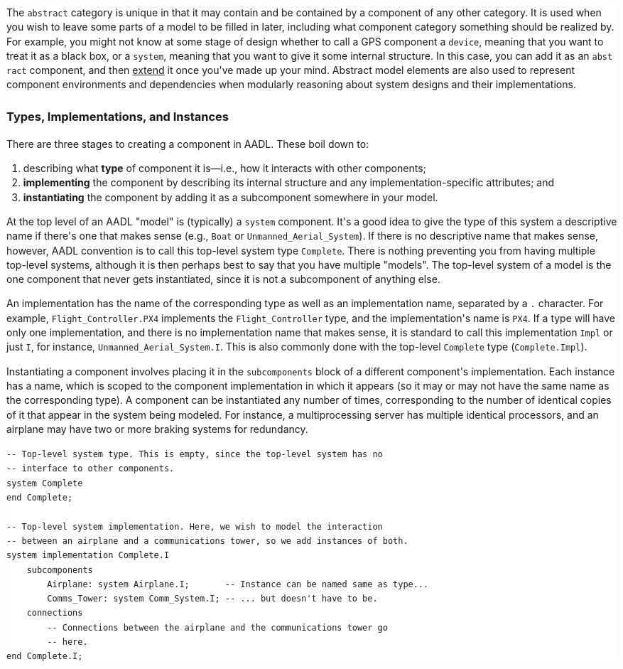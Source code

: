 The `abstract` category is unique in that it may contain and be contained by a
component of any other category. It is used when you wish to leave some parts of
a model to be filled in later, including what component category something
should be realized by. For example, you might not know at some stage of design
whether to call a GPS component a `device`, meaning that you want to treat it as
a black box, or a `system`, meaning that you want to give it some internal
structure. In this case, you can add it as an `abstract` component, and then
[extend](#user-content-abstract-components) it once you've made up your mind.
Abstract model elements are also used to represent component environments and
dependencies when modularly reasoning about system designs and their
implementations.

### Types, Implementations, and Instances

There are three stages to creating a component in AADL. These boil down to:

1. describing what **type** of component it is—i.e., how it interacts with other
   components;
2. **implementing** the component by describing its internal structure and any
   implementation-specific attributes; and
3. **instantiating** the component by adding it as a subcomponent somewhere in
   your model.

At the top level of an AADL "model" is (typically) a `system` component. It's a
good idea to give the type of this system a descriptive name if there's one that
makes sense (e.g., `Boat` or `Unmanned_Aerial_System`). If there is no
descriptive name that makes sense, however, AADL convention is to call this
top-level system type `Complete`.  There is nothing preventing you from having
multiple top-level systems, although it is then perhaps best to say that you
have multiple "models". The top-level system of a model is the one component
that never gets instantiated, since it is not a subcomponent of anything else.

An implementation has the name of the corresponding type as well as an
implementation name, separated by a `.` character. For example,
`Flight_Controller.PX4` implements the `Flight_Controller` type, and the
implementation's name is `PX4`. If a type will have only one implementation, and
there is no implementation name that makes sense, it is standard to call this
implementation `Impl` or just `I`, for instance, `Unmanned_Aerial_System.I`.
This is also commonly done with the top-level `Complete` type (`Complete.Impl`).

Instantiating a component involves placing it in the `subcomponents` block of a
different component's implementation. Each instance has a name, which is scoped
to the component implementation in which it appears (so it may or may not have
the same name as the corresponding type). A component can be instantiated any
number of times, corresponding to the number of identical copies of it that
appear in the system being modeled. For instance, a multiprocessing server has
multiple identical processors, and an airplane may have two or more braking
systems for redundancy.

```aadl
-- Top-level system type. This is empty, since the top-level system has no
-- interface to other components.
system Complete
end Complete;

-- Top-level system implementation. Here, we wish to model the interaction
-- between an airplane and a communications tower, so we add instances of both.
system implementation Complete.I
    subcomponents
        Airplane: system Airplane.I;       -- Instance can be named same as type...
        Comms_Tower: system Comm_System.I; -- ... but doesn't have to be.
    connections
        -- Connections between the airplane and the communications tower go
        -- here.
end Complete.I;

```